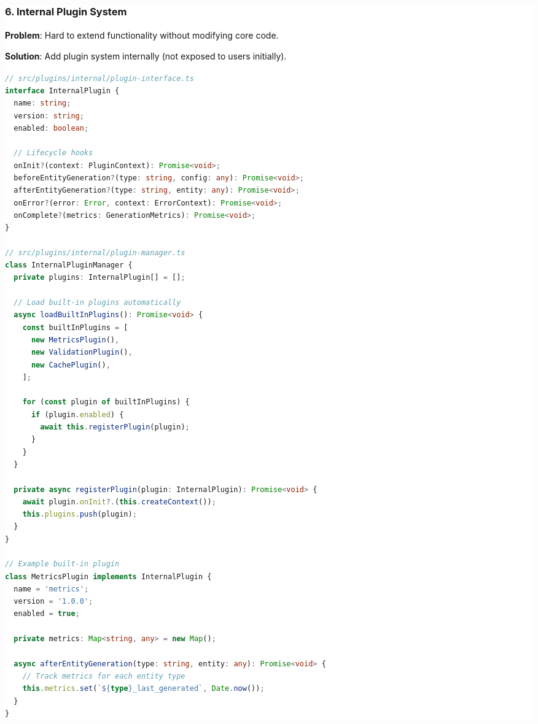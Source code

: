 ```typescript
```

### 6. Internal Plugin System
**Problem**: Hard to extend functionality without modifying core code.

**Solution**: Add plugin system internally (not exposed to users initially).

```typescript
// src/plugins/internal/plugin-interface.ts
interface InternalPlugin {
  name: string;
  version: string;
  enabled: boolean;
  
  // Lifecycle hooks
  onInit?(context: PluginContext): Promise<void>;
  beforeEntityGeneration?(type: string, config: any): Promise<void>;
  afterEntityGeneration?(type: string, entity: any): Promise<void>;
  onError?(error: Error, context: ErrorContext): Promise<void>;
  onComplete?(metrics: GenerationMetrics): Promise<void>;
}

// src/plugins/internal/plugin-manager.ts
class InternalPluginManager {
  private plugins: InternalPlugin[] = [];
  
  // Load built-in plugins automatically
  async loadBuiltInPlugins(): Promise<void> {
    const builtInPlugins = [
      new MetricsPlugin(),
      new ValidationPlugin(),
      new CachePlugin(),
    ];
    
    for (const plugin of builtInPlugins) {
      if (plugin.enabled) {
        await this.registerPlugin(plugin);
      }
    }
  }
  
  private async registerPlugin(plugin: InternalPlugin): Promise<void> {
    await plugin.onInit?.(this.createContext());
    this.plugins.push(plugin);
  }
}

// Example built-in plugin
class MetricsPlugin implements InternalPlugin {
  name = 'metrics';
  version = '1.0.0';
  enabled = true;
  
  private metrics: Map<string, any> = new Map();
  
  async afterEntityGeneration(type: string, entity: any): Promise<void> {
    // Track metrics for each entity type
    this.metrics.set(`${type}_last_generated`, Date.now());
  }
}
```
